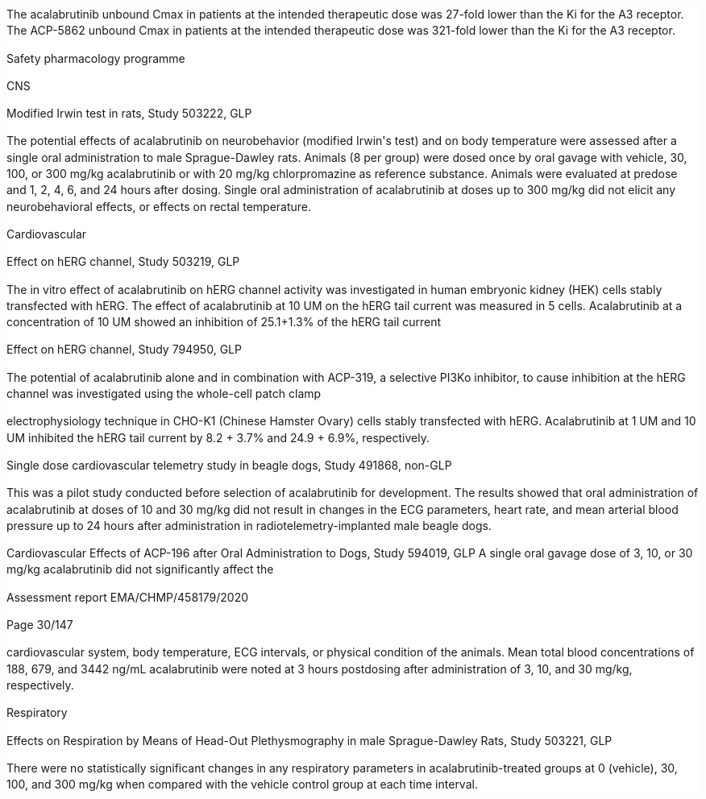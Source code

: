 The acalabrutinib unbound Cmax in patients at the intended therapeutic dose was 27-fold lower than the Ki for the A3 receptor. The ACP-5862 unbound Cmax in patients at the intended therapeutic dose was 321-fold lower than the Ki for the A3 receptor.

Safety pharmacology programme

CNS

Modified Irwin test in rats, Study 503222, GLP

The potential effects of acalabrutinib on neurobehavior (modified Irwin's test) and on body temperature were assessed after a single oral administration to male Sprague-Dawley rats. Animals (8 per group) were dosed once by oral gavage with vehicle, 30, 100, or 300 mg/kg acalabrutinib or with 20 mg/kg chlorpromazine as reference substance. Animals were evaluated at predose and 1, 2, 4, 6, and 24 hours after dosing. Single oral administration of acalabrutinib at doses up to 300 mg/kg did not elicit any neurobehavioral effects, or effects on rectal temperature.

Cardiovascular

Effect on hERG channel, Study 503219, GLP

The in vitro effect of acalabrutinib on hERG channel activity was investigated in human embryonic kidney (HEK) cells stably transfected with hERG. The effect of acalabrutinib at 10 UM on the hERG tail current was measured in 5 cells. Acalabrutinib at a concentration of 10 UM showed an inhibition of 25.1+1.3% of the hERG tail current

Effect on hERG channel, Study 794950, GLP

The potential of acalabrutinib alone and in combination with ACP-319, a selective PI3Ko inhibitor, to cause inhibition at the hERG channel was investigated using the whole-cell patch clamp

electrophysiology technique in CHO-K1 (Chinese Hamster Ovary) cells stably transfected with hERG. Acalabrutinib at 1 UM and 10 UM inhibited the hERG tail current by 8.2 + 3.7% and 24.9 + 6.9%, respectively.

Single dose cardiovascular telemetry study in beagle dogs, Study 491868, non-GLP

This was a pilot study conducted before selection of acalabrutinib for development. The results showed that oral administration of acalabrutinib at doses of 10 and 30 mg/kg did not result in changes in the ECG parameters, heart rate, and mean arterial blood pressure up to 24 hours after administration in radiotelemetry-implanted male beagle dogs.

Cardiovascular Effects of ACP-196 after Oral Administration to Dogs, Study 594019, GLP A single oral gavage dose of 3, 10, or 30 mg/kg acalabrutinib did not significantly affect the

Assessment report EMA/CHMP/458179/2020

Page 30/147


cardiovascular system, body temperature, ECG intervals, or physical condition of the animals. Mean total blood concentrations of 188, 679, and 3442 ng/mL acalabrutinib were noted at 3 hours postdosing after administration of 3, 10, and 30 mg/kg, respectively.

Respiratory

Effects on Respiration by Means of Head-Out Plethysmography in male Sprague-Dawley Rats, Study 503221, GLP

There were no statistically significant changes in any respiratory parameters in acalabrutinib-treated groups at 0 (vehicle), 30, 100, and 300 mg/kg when compared with the vehicle control group at each time interval.
